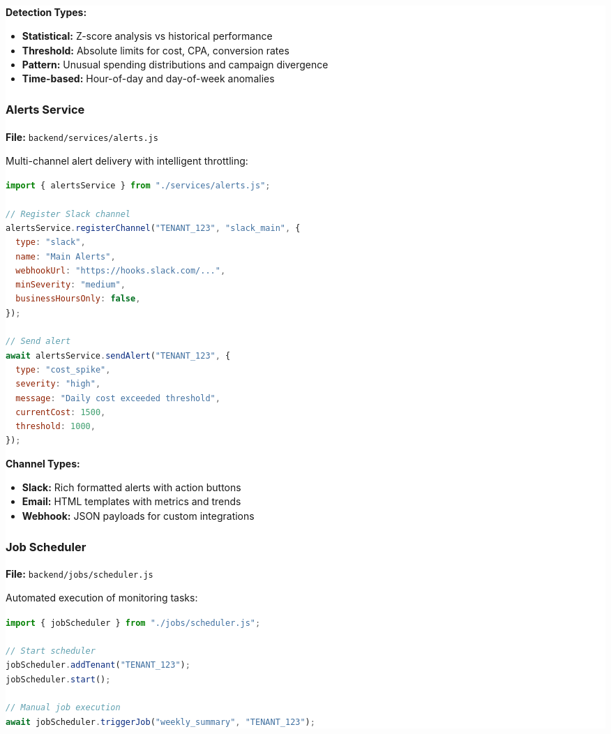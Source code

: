 **Detection Types:**

- **Statistical:** Z-score analysis vs historical performance
- **Threshold:** Absolute limits for cost, CPA, conversion rates
- **Pattern:** Unusual spending distributions and campaign divergence
- **Time-based:** Hour-of-day and day-of-week anomalies

### Alerts Service

**File:** `backend/services/alerts.js`

Multi-channel alert delivery with intelligent throttling:

```javascript
import { alertsService } from "./services/alerts.js";

// Register Slack channel
alertsService.registerChannel("TENANT_123", "slack_main", {
  type: "slack",
  name: "Main Alerts",
  webhookUrl: "https://hooks.slack.com/...",
  minSeverity: "medium",
  businessHoursOnly: false,
});

// Send alert
await alertsService.sendAlert("TENANT_123", {
  type: "cost_spike",
  severity: "high",
  message: "Daily cost exceeded threshold",
  currentCost: 1500,
  threshold: 1000,
});
```

**Channel Types:**

- **Slack:** Rich formatted alerts with action buttons
- **Email:** HTML templates with metrics and trends
- **Webhook:** JSON payloads for custom integrations

### Job Scheduler

**File:** `backend/jobs/scheduler.js`

Automated execution of monitoring tasks:

```javascript
import { jobScheduler } from "./jobs/scheduler.js";

// Start scheduler
jobScheduler.addTenant("TENANT_123");
jobScheduler.start();

// Manual job execution
await jobScheduler.triggerJob("weekly_summary", "TENANT_123");
```
